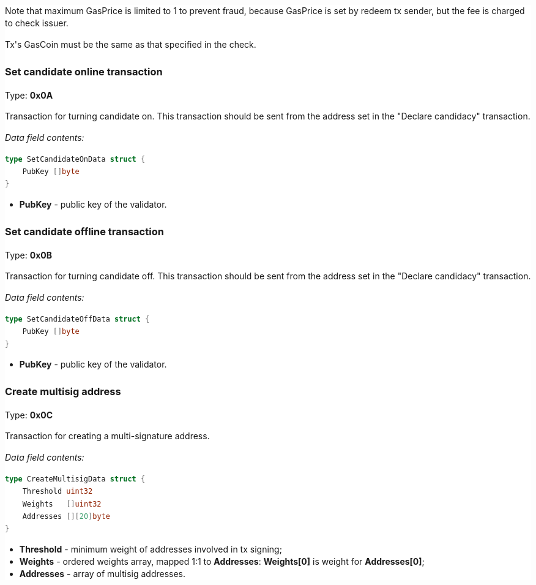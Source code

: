 Note that maximum GasPrice is limited to 1 to prevent fraud, because GasPrice is set by redeem tx sender, but the fee is charged to check issuer.

Tx's GasCoin must be the same as that specified in the check.

### Set candidate online transaction

Type: **0x0A**

Transaction for turning candidate on. This transaction should be sent from the address set in the "Declare candidacy" transaction.

*Data field contents:*

```go
type SetCandidateOnData struct {
    PubKey []byte
}
```

- **PubKey** - public key of the validator.

### Set candidate offline transaction

Type: **0x0B**

Transaction for turning candidate off. This transaction should be sent from the address set in the "Declare candidacy" transaction.

*Data field contents:*

```go
type SetCandidateOffData struct {
    PubKey []byte
}
```

- **PubKey** - public key of the validator.

### Create multisig address

Type: **0x0C**

Transaction for creating a multi-signature address.

*Data field contents:*

```go
type CreateMultisigData struct {
    Threshold uint32
    Weights   []uint32
    Addresses [][20]byte
}
```

- **Threshold** - minimum weight of addresses involved in tx signing;
- **Weights** - ordered weights array, mapped 1:1 to **Addresses**: **Weights\[0]** is weight for **Addresses\[0]**;
- **Addresses** - array of multisig addresses.
